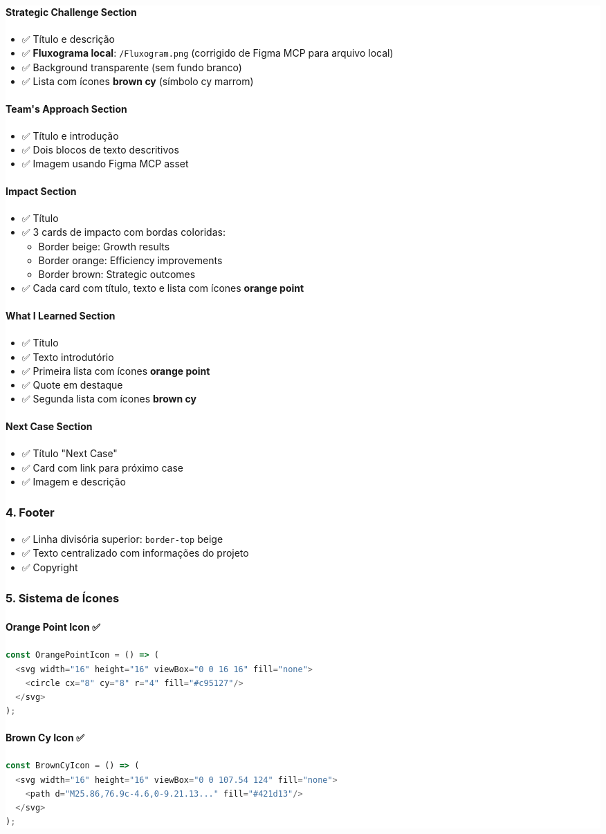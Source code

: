 #### Strategic Challenge Section
- ✅ Título e descrição
- ✅ **Fluxograma local**: `/Fluxogram.png` (corrigido de Figma MCP para arquivo local)
- ✅ Background transparente (sem fundo branco)
- ✅ Lista com ícones **brown cy** (símbolo cy marrom)

#### Team's Approach Section
- ✅ Título e introdução
- ✅ Dois blocos de texto descritivos
- ✅ Imagem usando Figma MCP asset

#### Impact Section
- ✅ Título
- ✅ 3 cards de impacto com bordas coloridas:
   - Border beige: Growth results
   - Border orange: Efficiency improvements
   - Border brown: Strategic outcomes
- ✅ Cada card com título, texto e lista com ícones **orange point**

#### What I Learned Section
- ✅ Título
- ✅ Texto introdutório
- ✅ Primeira lista com ícones **orange point**
- ✅ Quote em destaque
- ✅ Segunda lista com ícones **brown cy**

#### Next Case Section
- ✅ Título "Next Case"
- ✅ Card com link para próximo case
- ✅ Imagem e descrição

### 4. Footer
- ✅ Linha divisória superior: `border-top` beige
- ✅ Texto centralizado com informações do projeto
- ✅ Copyright

### 5. Sistema de Ícones

#### Orange Point Icon ✅
```typescript
const OrangePointIcon = () => (
  <svg width="16" height="16" viewBox="0 0 16 16" fill="none">
    <circle cx="8" cy="8" r="4" fill="#c95127"/>
  </svg>
);
```

#### Brown Cy Icon ✅
```typescript
const BrownCyIcon = () => (
  <svg width="16" height="16" viewBox="0 0 107.54 124" fill="none">
    <path d="M25.86,76.9c-4.6,0-9.21.13..." fill="#421d13"/>
  </svg>
);
```
